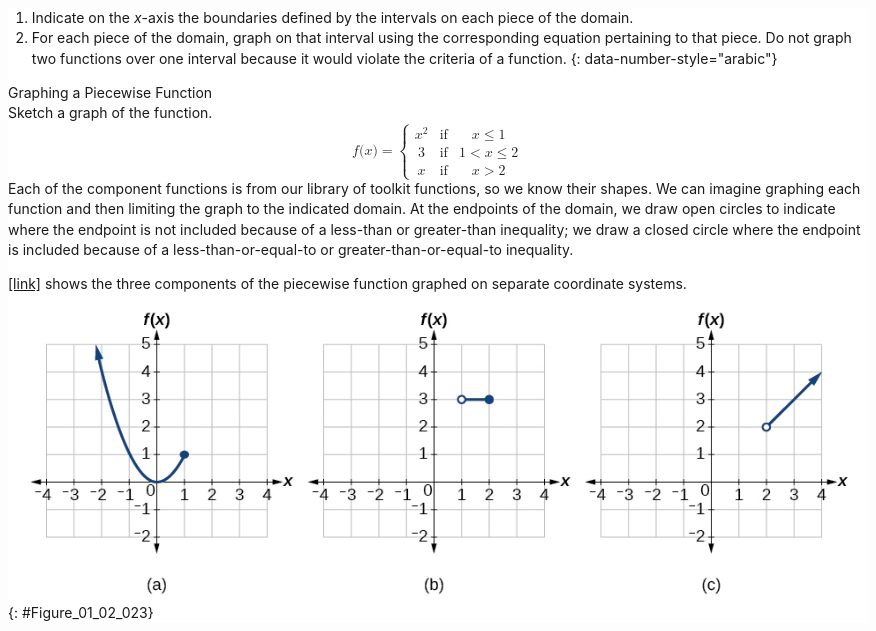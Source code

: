 1.  Indicate on the *x*-axis the boundaries defined by the intervals on each piece of the domain.
2.  For each piece of the domain, graph on that interval using the corresponding equation pertaining to that piece. Do not graph two functions over one interval because it would violate the criteria of a function.
{: data-number-style="arabic"}

</div>

<div data-type="example" id="Example_01_02_13">
<div data-type="exercise">
<div data-type="problem" markdown="1">
<div data-type="title">
Graphing a Piecewise Function
</div>
Sketch a graph of the function.

<div data-type="equation" class="unnumbered" data-label="">
<math xmlns="http://www.w3.org/1998/Math/MathML" display="block"> <mrow> <mi>f</mi><mo stretchy="false">(</mo><mi>x</mi><mo stretchy="false">)</mo><mo>=</mo><mrow><mo>{</mo> <mrow> <mtable> <mtr> <mtd> <mrow> <msup> <mi>x</mi> <mn>2</mn> </msup> </mrow> </mtd> <mtd> <mrow> <mtext>if</mtext></mrow> </mtd> <mtd> <mrow> <mi>x</mi><mo>≤</mo><mn>1</mn></mrow> </mtd> </mtr> <mtr> <mtd> <mn>3</mn> </mtd> <mtd> <mrow> <mtext>if</mtext></mrow> </mtd> <mtd> <mrow> <mn>1</mn><mo>&lt;</mo><mi>x</mi><mo>≤</mo><mn>2</mn></mrow> </mtd> </mtr> <mtr> <mtd> <mi>x</mi> </mtd> <mtd> <mrow> <mtext>if</mtext></mrow> </mtd> <mtd> <mrow> <mi>x</mi><mo>&gt;</mo><mn>2</mn></mrow> </mtd> </mtr> </mtable></mrow> </mrow></mrow> </math>
</div>
</div>
<div data-type="solution" markdown="1">
Each of the component functions is from our library of toolkit functions, so we know their shapes. We can imagine graphing each function and then limiting the graph to the indicated domain. At the endpoints of the domain, we draw open circles to indicate where the endpoint is not included because of a less-than or greater-than inequality; we draw a closed circle where the endpoint is included because of a less-than-or-equal-to or greater-than-or-equal-to inequality.

[[link]](#Figure_01_02_023) shows the three components of the piecewise function graphed on separate coordinate systems.

![Graph of each part of the piece-wise function f(x)](../resources/CNX_Precalc_Figure_01_02_023abc.jpg "(a)&#10;&#10;&#x2009;f(&#10;x&#10;)=&#10;x&#10;2&#10;&#10;&#xA0;if&#xA0;&#xA0;x&#x2264;1;&#x2009;&#10;(b)&#10;&#10;&#x2009;f(&#10;x&#10;)=3&#xA0;if&#xA0;1&lt;&#xA0;x&#x2264;2;&#x2009;&#10;(c)&#10;&#10;&#x2009;f(&#10;x&#10;)=x&#xA0;&#xA0;if&#xA0;x&gt;2&#10;&#10;"){: #Figure_01_02_023}
